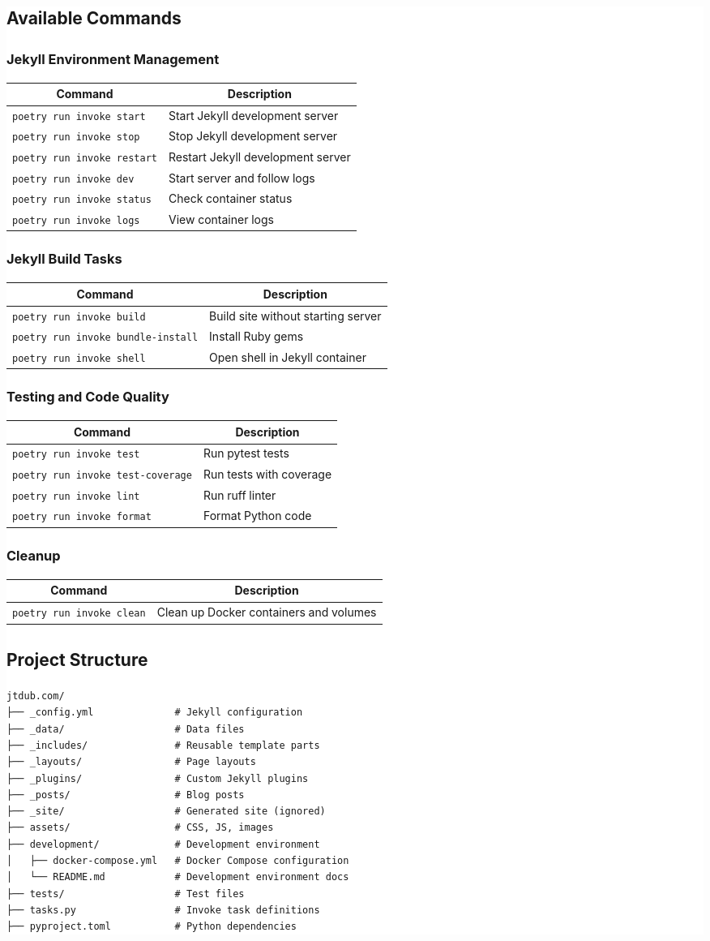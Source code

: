## Available Commands

### Jekyll Environment Management

| Command | Description |
|---------|-------------|
| `poetry run invoke start` | Start Jekyll development server |
| `poetry run invoke stop` | Stop Jekyll development server |
| `poetry run invoke restart` | Restart Jekyll development server |
| `poetry run invoke dev` | Start server and follow logs |
| `poetry run invoke status` | Check container status |
| `poetry run invoke logs` | View container logs |

### Jekyll Build Tasks

| Command | Description |
|---------|-------------|
| `poetry run invoke build` | Build site without starting server |
| `poetry run invoke bundle-install` | Install Ruby gems |
| `poetry run invoke shell` | Open shell in Jekyll container |

### Testing and Code Quality

| Command | Description |
|---------|-------------|
| `poetry run invoke test` | Run pytest tests |
| `poetry run invoke test-coverage` | Run tests with coverage |
| `poetry run invoke lint` | Run ruff linter |
| `poetry run invoke format` | Format Python code |

### Cleanup

| Command | Description |
|---------|-------------|
| `poetry run invoke clean` | Clean up Docker containers and volumes |

## Project Structure

```
jtdub.com/
├── _config.yml              # Jekyll configuration
├── _data/                   # Data files
├── _includes/               # Reusable template parts
├── _layouts/                # Page layouts
├── _plugins/                # Custom Jekyll plugins
├── _posts/                  # Blog posts
├── _site/                   # Generated site (ignored)
├── assets/                  # CSS, JS, images
├── development/             # Development environment
│   ├── docker-compose.yml   # Docker Compose configuration
│   └── README.md            # Development environment docs
├── tests/                   # Test files
├── tasks.py                 # Invoke task definitions
├── pyproject.toml           # Python dependencies
```